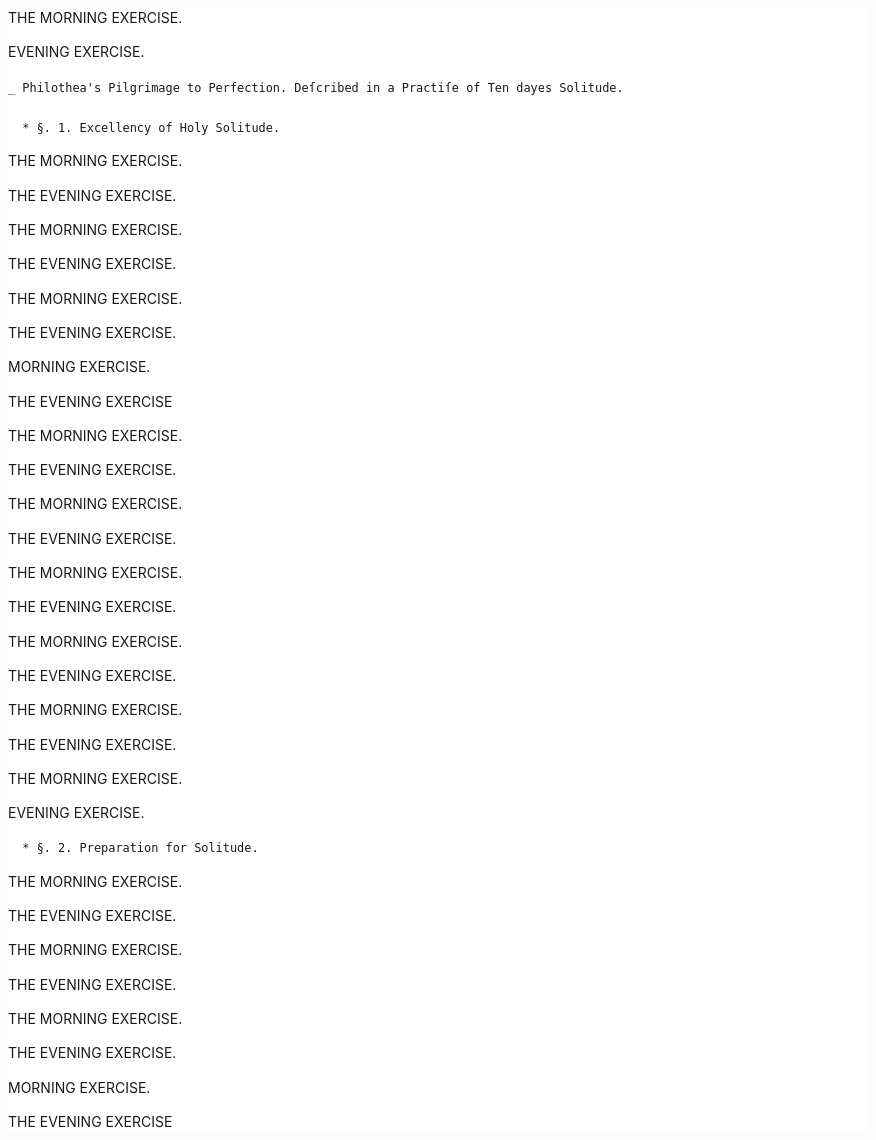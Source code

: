 THE MORNING EXERCISE.

EVENING EXERCISE.

    _ Philothea's Pilgrimage to Perfection. Deſcribed in a Practiſe of Ten dayes Solitude.

      * §. 1. Excellency of Holy Solitude.

THE MORNING EXERCISE.

THE EVENING EXERCISE.

THE MORNING EXERCISE.

THE EVENING EXERCISE.

THE MORNING EXERCISE.

THE EVENING EXERCISE.

MORNING EXERCISE.

THE EVENING EXERCISE

THE MORNING EXERCISE.

THE EVENING EXERCISE.

THE MORNING EXERCISE.

THE EVENING EXERCISE.

THE MORNING EXERCISE.

THE EVENING EXERCISE.

THE MORNING EXERCISE.

THE EVENING EXERCISE.

THE MORNING EXERCISE.

THE EVENING EXERCISE.

THE MORNING EXERCISE.

EVENING EXERCISE.

      * §. 2. Preparation for Solitude.

THE MORNING EXERCISE.

THE EVENING EXERCISE.

THE MORNING EXERCISE.

THE EVENING EXERCISE.

THE MORNING EXERCISE.

THE EVENING EXERCISE.

MORNING EXERCISE.

THE EVENING EXERCISE
